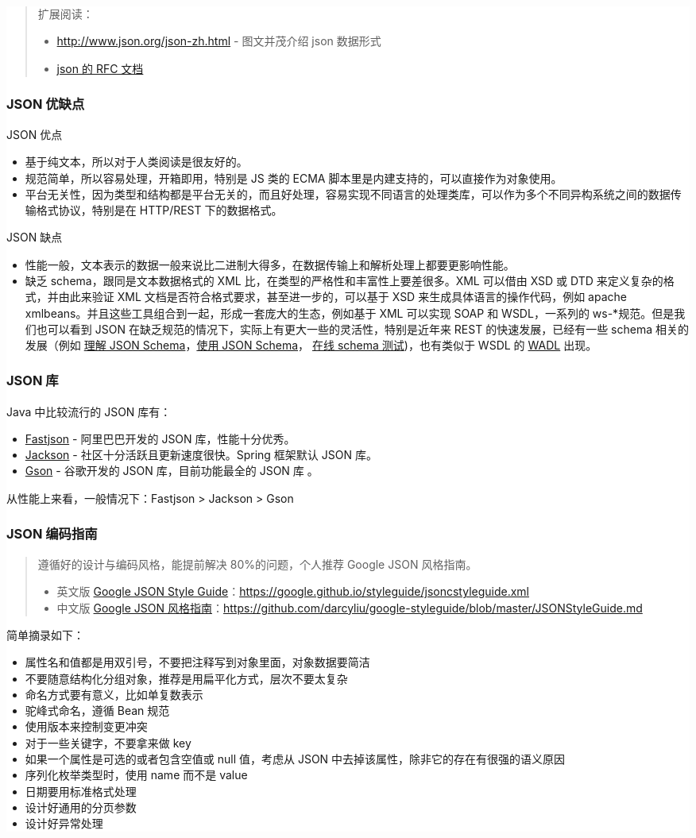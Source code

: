 > 扩展阅读：
>
> - <http://www.json.org/json-zh.html> - 图文并茂介绍 json 数据形式
>
> - [json 的 RFC 文档](http://tools.ietf.org/html/rfc4627)

### JSON 优缺点

JSON 优点

- 基于纯文本，所以对于人类阅读是很友好的。
- 规范简单，所以容易处理，开箱即用，特别是 JS 类的 ECMA 脚本里是内建支持的，可以直接作为对象使用。
- 平台无关性，因为类型和结构都是平台无关的，而且好处理，容易实现不同语言的处理类库，可以作为多个不同异构系统之间的数据传输格式协议，特别是在 HTTP/REST 下的数据格式。

JSON 缺点

- 性能一般，文本表示的数据一般来说比二进制大得多，在数据传输上和解析处理上都要更影响性能。
- 缺乏 schema，跟同是文本数据格式的 XML 比，在类型的严格性和丰富性上要差很多。XML 可以借由 XSD 或 DTD 来定义复杂的格式，并由此来验证 XML 文档是否符合格式要求，甚至进一步的，可以基于 XSD 来生成具体语言的操作代码，例如 apache xmlbeans。并且这些工具组合到一起，形成一套庞大的生态，例如基于 XML 可以实现 SOAP 和 WSDL，一系列的 ws-\*规范。但是我们也可以看到 JSON 在缺乏规范的情况下，实际上有更大一些的灵活性，特别是近年来 REST 的快速发展，已经有一些 schema 相关的发展（例如 [理解 JSON Schema](https://spacetelescope.github.io/understanding-json-schema/index.html)，[使用 JSON Schema](http://usingjsonschema.com/downloads/)， [在线 schema 测试](http://azimi.me/json-schema-view/demo/demo.html))，也有类似于 WSDL 的 [WADL](https://www.w3.org/Submission/wadl/) 出现。

### JSON 库

Java 中比较流行的 JSON 库有：

- [Fastjson](https://github.com/alibaba/fastjson) - 阿里巴巴开发的 JSON 库，性能十分优秀。
- [Jackson](http://wiki.fasterxml.com/JacksonHome) - 社区十分活跃且更新速度很快。Spring 框架默认 JSON 库。
- [Gson](https://github.com/google/gson) - 谷歌开发的 JSON 库，目前功能最全的 JSON 库 。

从性能上来看，一般情况下：Fastjson > Jackson > Gson

### JSON 编码指南

> 遵循好的设计与编码风格，能提前解决 80%的问题，个人推荐 Google JSON 风格指南。
>
> - 英文版 [Google JSON Style Guide](https://google.github.io/styleguide/jsoncstyleguide.xml)：<https://google.github.io/styleguide/jsoncstyleguide.xml>
> - 中文版 [Google JSON 风格指南](https://github.com/darcyliu/google-styleguide/blob/master/JSONStyleGuide.md)：<https://github.com/darcyliu/google-styleguide/blob/master/JSONStyleGuide.md>

简单摘录如下：

- 属性名和值都是用双引号，不要把注释写到对象里面，对象数据要简洁
- 不要随意结构化分组对象，推荐是用扁平化方式，层次不要太复杂
- 命名方式要有意义，比如单复数表示
- 驼峰式命名，遵循 Bean 规范
- 使用版本来控制变更冲突
- 对于一些关键字，不要拿来做 key
- 如果一个属性是可选的或者包含空值或 null 值，考虑从 JSON 中去掉该属性，除非它的存在有很强的语义原因
- 序列化枚举类型时，使用 name 而不是 value
- 日期要用标准格式处理
- 设计好通用的分页参数
- 设计好异常处理

